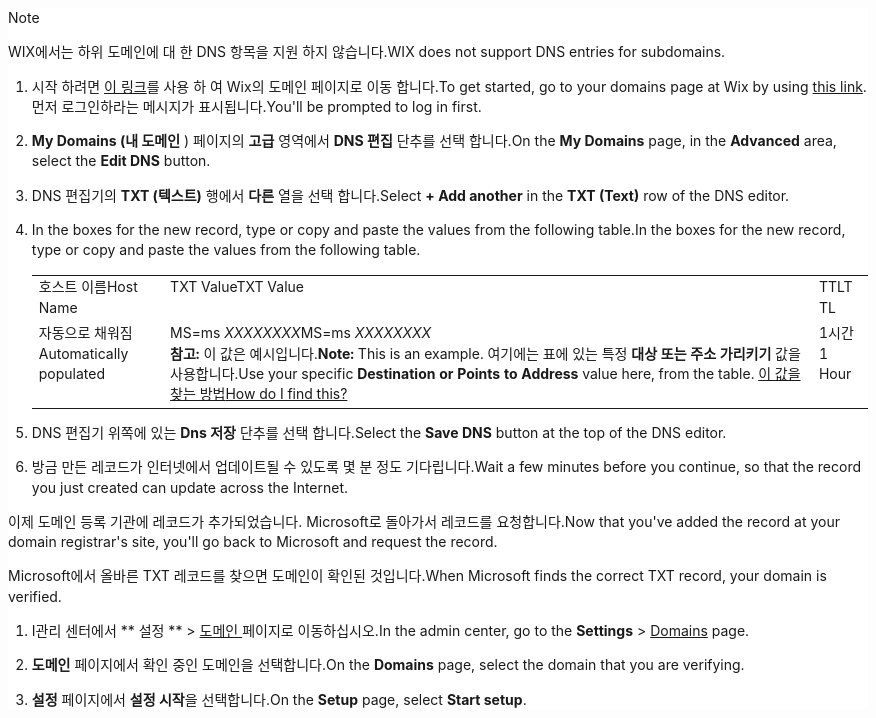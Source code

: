 > [!NOTE]
> <span data-ttu-id="c2df5-122">WIX에서는 하위 도메인에 대 한 DNS 항목을 지원 하지 않습니다.</span><span class="sxs-lookup"><span data-stu-id="c2df5-122">WIX does not support DNS entries for subdomains.</span></span>
  
1. <span data-ttu-id="c2df5-123">시작 하려면 [이 링크](https://premium.wix.com/wix/api/mpContainerStaticController#/domains?referralAdditionalInfo=account)를 사용 하 여 Wix의 도메인 페이지로 이동 합니다.</span><span class="sxs-lookup"><span data-stu-id="c2df5-123">To get started, go to your domains page at Wix by using [this link](https://premium.wix.com/wix/api/mpContainerStaticController#/domains?referralAdditionalInfo=account).</span></span> <span data-ttu-id="c2df5-124">먼저 로그인하라는 메시지가 표시됩니다.</span><span class="sxs-lookup"><span data-stu-id="c2df5-124">You'll be prompted to log in first.</span></span>
    
2. <span data-ttu-id="c2df5-125">**My Domains (내 도메인** ) 페이지의 **고급** 영역에서 **DNS 편집** 단추를 선택 합니다.</span><span class="sxs-lookup"><span data-stu-id="c2df5-125">On the **My Domains** page, in the **Advanced** area, select the **Edit DNS** button.</span></span> 
    
3. <span data-ttu-id="c2df5-126">DNS 편집기의 **TXT (텍스트)** 행에서 **다른** 열을 선택 합니다.</span><span class="sxs-lookup"><span data-stu-id="c2df5-126">Select **+ Add another** in the **TXT (Text)** row of the DNS editor.</span></span> 
    
4. <span data-ttu-id="c2df5-127">In the boxes for the new record, type or copy and paste the values from the following table.</span><span class="sxs-lookup"><span data-stu-id="c2df5-127">In the boxes for the new record, type or copy and paste the values from the following table.</span></span> 
    
   ||||
   |:-----|:-----|:-----|
   | <span data-ttu-id="c2df5-128">호스트 이름</span><span class="sxs-lookup"><span data-stu-id="c2df5-128">Host Name</span></span> <br/> | <span data-ttu-id="c2df5-129">TXT Value</span><span class="sxs-lookup"><span data-stu-id="c2df5-129">TXT Value</span></span> <br/> | <span data-ttu-id="c2df5-130">TTL</span><span class="sxs-lookup"><span data-stu-id="c2df5-130">TTL</span></span> <br/> |
   |<span data-ttu-id="c2df5-131">자동으로 채워짐</span><span class="sxs-lookup"><span data-stu-id="c2df5-131">Automatically populated</span></span>  <br/> |<span data-ttu-id="c2df5-132">MS=ms *XXXXXXXX*</span><span class="sxs-lookup"><span data-stu-id="c2df5-132">MS=ms *XXXXXXXX*</span></span>  <br/> <span data-ttu-id="c2df5-133">**참고:** 이 값은 예시입니다.</span><span class="sxs-lookup"><span data-stu-id="c2df5-133">**Note:** This is an example.</span></span> <span data-ttu-id="c2df5-134">여기에는 표에 있는 특정 **대상 또는 주소 가리키기** 값을 사용합니다.</span><span class="sxs-lookup"><span data-stu-id="c2df5-134">Use your specific **Destination or Points to Address** value here, from the table.</span></span>  [<span data-ttu-id="c2df5-135">이 값을 찾는 방법</span><span class="sxs-lookup"><span data-stu-id="c2df5-135">How do I find this?</span></span>](../get-help-with-domains/information-for-dns-records.md)|<span data-ttu-id="c2df5-136">1시간</span><span class="sxs-lookup"><span data-stu-id="c2df5-136">1 Hour</span></span> <br/> |          |
   
5. <span data-ttu-id="c2df5-137">DNS 편집기 위쪽에 있는 **Dns 저장** 단추를 선택 합니다.</span><span class="sxs-lookup"><span data-stu-id="c2df5-137">Select the **Save DNS** button at the top of the DNS editor.</span></span> 
    
6. <span data-ttu-id="c2df5-138">방금 만든 레코드가 인터넷에서 업데이트될 수 있도록 몇 분 정도 기다립니다.</span><span class="sxs-lookup"><span data-stu-id="c2df5-138">Wait a few minutes before you continue, so that the record you just created can update across the Internet.</span></span>
    
<span data-ttu-id="c2df5-139">이제 도메인 등록 기관에 레코드가 추가되었습니다. Microsoft로 돌아가서 레코드를 요청합니다.</span><span class="sxs-lookup"><span data-stu-id="c2df5-139">Now that you've added the record at your domain registrar's site, you'll go back to Microsoft and request the record.</span></span>
  
<span data-ttu-id="c2df5-140">Microsoft에서 올바른 TXT 레코드를 찾으면 도메인이 확인된 것입니다.</span><span class="sxs-lookup"><span data-stu-id="c2df5-140">When Microsoft finds the correct TXT record, your domain is verified.</span></span>
  
1. <span data-ttu-id="c2df5-141">I관리 센터에서 \*\* 설정 \*\* \> <a href="https://go.microsoft.com/fwlink/p/?linkid=834818" target="_blank"> 도메인 </a> 페이지로 이동하십시오.</span><span class="sxs-lookup"><span data-stu-id="c2df5-141">In the admin center, go to the **Settings** \> <a href="https://go.microsoft.com/fwlink/p/?linkid=834818" target="_blank">Domains</a> page.</span></span>
    
2. <span data-ttu-id="c2df5-142">**도메인** 페이지에서 확인 중인 도메인을 선택합니다.</span><span class="sxs-lookup"><span data-stu-id="c2df5-142">On the **Domains** page, select the domain that you are verifying.</span></span> 
  
3. <span data-ttu-id="c2df5-143">**설정** 페이지에서 **설정 시작**을 선택합니다.</span><span class="sxs-lookup"><span data-stu-id="c2df5-143">On the **Setup** page, select **Start setup**.</span></span>
   